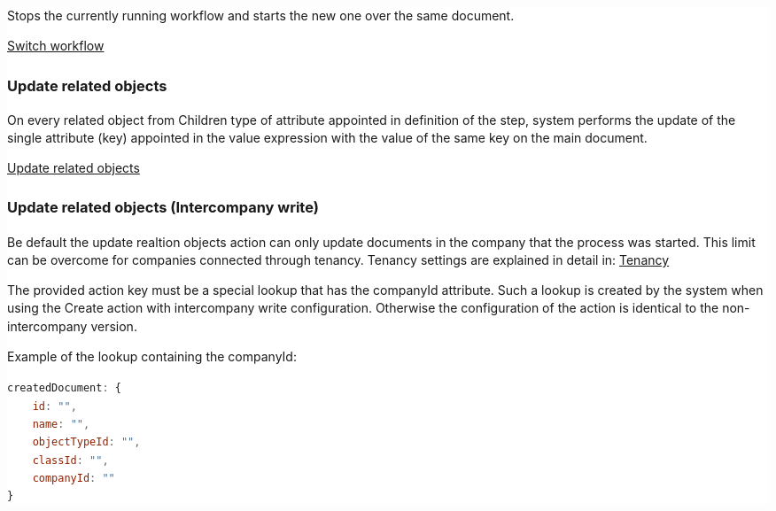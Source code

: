 Stops the currently running workflow and starts the new one over the same document.&#x20;

[Switch workflow](../expressions-examples/workflow-step-system-actions#switch-workflow "mention")

### Update related objects

On every related object from Children type of attribute appointed in definition of the step, system performs the update of the single attribute (key) appointed in the value expression with the value of the same key on the main document.

[Update related objects](../expressions-examples/workflow-step-system-actions#update-related-objects "mention")

### Update related objects (Intercompany write)


Be default the update realtion objects action can only update documents in the company that the process was started. This limit can be overcome for companies connected through tenancy. Tenancy settings are explained in detail in: [Tenancy](../company-settings/tenancy#intercompany-write-persmissions "mention")

The provided action key must be a special lookup that has the companyId attribute. Such a lookup is created by the system when using the Create action with intercompany write configuration. Otherwise the configuration of the action is identical to the non-intercompany version.

Example of the lookup containing the companyId:
```javascript
createdDocument: {
    id: "",
    name: "",
    objectTypeId: "",
    classId: "",
    companyId: ""
}
```

###
